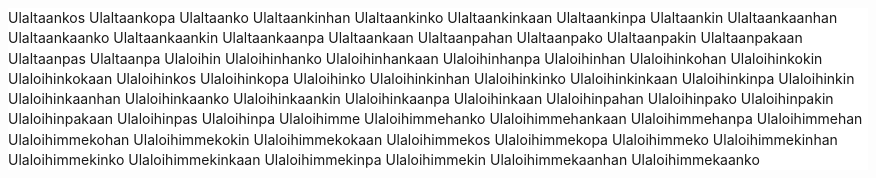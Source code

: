 Ulaltaankos
Ulaltaankopa
Ulaltaanko
Ulaltaankinhan
Ulaltaankinko
Ulaltaankinkaan
Ulaltaankinpa
Ulaltaankin
Ulaltaankaanhan
Ulaltaankaanko
Ulaltaankaankin
Ulaltaankaanpa
Ulaltaankaan
Ulaltaanpahan
Ulaltaanpako
Ulaltaanpakin
Ulaltaanpakaan
Ulaltaanpas
Ulaltaanpa
Ulaloihin
Ulaloihinhanko
Ulaloihinhankaan
Ulaloihinhanpa
Ulaloihinhan
Ulaloihinkohan
Ulaloihinkokin
Ulaloihinkokaan
Ulaloihinkos
Ulaloihinkopa
Ulaloihinko
Ulaloihinkinhan
Ulaloihinkinko
Ulaloihinkinkaan
Ulaloihinkinpa
Ulaloihinkin
Ulaloihinkaanhan
Ulaloihinkaanko
Ulaloihinkaankin
Ulaloihinkaanpa
Ulaloihinkaan
Ulaloihinpahan
Ulaloihinpako
Ulaloihinpakin
Ulaloihinpakaan
Ulaloihinpas
Ulaloihinpa
Ulaloihimme
Ulaloihimmehanko
Ulaloihimmehankaan
Ulaloihimmehanpa
Ulaloihimmehan
Ulaloihimmekohan
Ulaloihimmekokin
Ulaloihimmekokaan
Ulaloihimmekos
Ulaloihimmekopa
Ulaloihimmeko
Ulaloihimmekinhan
Ulaloihimmekinko
Ulaloihimmekinkaan
Ulaloihimmekinpa
Ulaloihimmekin
Ulaloihimmekaanhan
Ulaloihimmekaanko